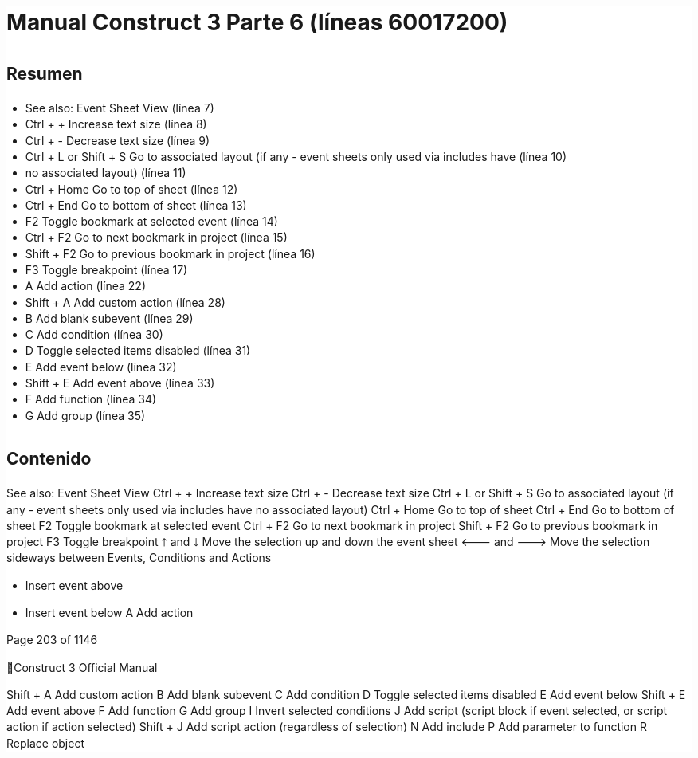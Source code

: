# Manual Construct 3  Parte 6 (líneas 60017200)

## Resumen
- See also: Event Sheet View (línea 7)
- Ctrl + + Increase text size (línea 8)
- Ctrl + - Decrease text size (línea 9)
- Ctrl + L or Shift + S Go to associated layout (if any - event sheets only used via includes have (línea 10)
- no associated layout) (línea 11)
- Ctrl + Home Go to top of sheet (línea 12)
- Ctrl + End Go to bottom of sheet (línea 13)
- F2 Toggle bookmark at selected event (línea 14)
- Ctrl + F2 Go to next bookmark in project (línea 15)
- Shift + F2 Go to previous bookmark in project (línea 16)
- F3 Toggle breakpoint (línea 17)
- A Add action (línea 22)
- Shift + A Add custom action (línea 28)
- B Add blank subevent (línea 29)
- C Add condition (línea 30)
- D Toggle selected items disabled (línea 31)
- E Add event below (línea 32)
- Shift + E Add event above (línea 33)
- F Add function (línea 34)
- G Add group (línea 35)

## Contenido

See also: Event Sheet View
Ctrl + + Increase text size
Ctrl + - Decrease text size
Ctrl + L or Shift + S Go to associated layout (if any - event sheets only used via includes have
no associated layout)
Ctrl + Home Go to top of sheet
Ctrl + End Go to bottom of sheet
F2 Toggle bookmark at selected event
Ctrl + F2 Go to next bookmark in project
Shift + F2 Go to previous bookmark in project
F3 Toggle breakpoint
🡑 and 🡓 Move the selection up and down the event sheet
🡐 and 🡒 Move the selection sideways between Events, Conditions and Actions
- Insert event above
+ Insert event below
A Add action

Page 203 of 1146

Construct 3 Official Manual

Shift + A Add custom action
B Add blank subevent
C Add condition
D Toggle selected items disabled
E Add event below
Shift + E Add event above
F Add function
G Add group
I Invert selected conditions
J Add script (script block if event selected, or script action if action selected)
Shift + J Add script action (regardless of selection)
N Add include
P Add parameter to function
R Replace object